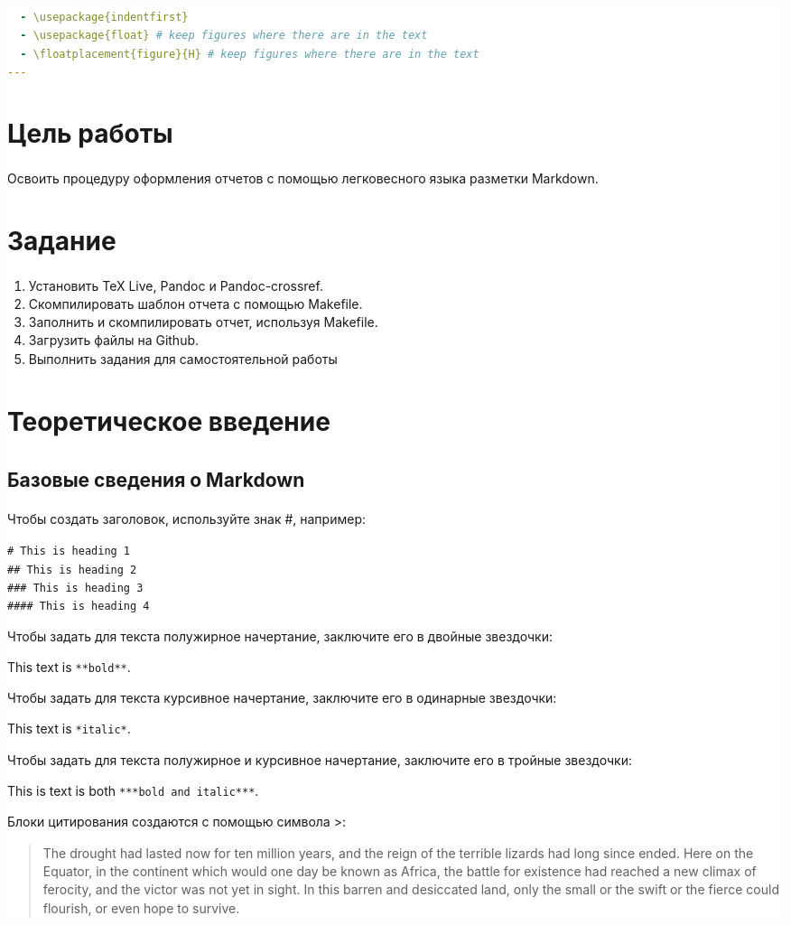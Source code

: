 ```yaml
  - \usepackage{indentfirst}
  - \usepackage{float} # keep figures where there are in the text
  - \floatplacement{figure}{H} # keep figures where there are in the text
---
```


# Цель работы

Освоить процедуру оформления отчетов с помощью легковесного языка разметки Markdown. 

# Задание

1. Установить TeX Live, Pandoc и Pandoc-crossref.
2. Скомпилировать шаблон отчета с помощью Makefile.
3. Заполнить и скомпилировать отчет, используя Makefile.
4. Загрузить файлы на Github.
5. Выполнить задания для самостоятельной работы

# Теоретическое введение

## Базовые сведения о Markdown

Чтобы создать заголовок, используйте знак #, например:

```
# This is heading 1
## This is heading 2
### This is heading 3
#### This is heading 4
```

Чтобы задать для текста полужирное начертание, заключите его в двойные
звездочки:

This text is ```**bold**```.

Чтобы задать для текста курсивное начертание, заключите его в одинарные
звездочки:

This text is ``` *italic* ```.

Чтобы задать для текста полужирное и курсивное начертание, заключите его
в тройные звездочки:

This is text is both ```***bold and italic***```.

Блоки цитирования создаются с помощью символа >:

> The drought had lasted now for ten million years, and the reign of
the terrible lizards had long since ended. Here on the Equator,
in the continent which would one day be known as Africa, the
battle for existence had reached a new climax of ferocity, and
the victor was not yet in sight. In this barren and desiccated
land, only the small or the swift or the fierce could flourish,
or even hope to survive.
